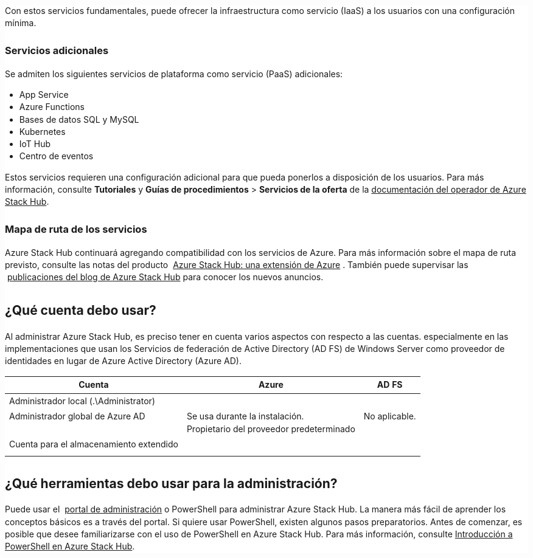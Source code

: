 Con estos servicios fundamentales, puede ofrecer la infraestructura como servicio (IaaS) a los usuarios con una configuración mínima.

### <a name="additional-services"></a>Servicios adicionales

Se admiten los siguientes servicios de plataforma como servicio (PaaS) adicionales:

- App Service
- Azure Functions
- Bases de datos SQL y MySQL
- Kubernetes
- IoT Hub
- Centro de eventos

Estos servicios requieren una configuración adicional para que pueda ponerlos a disposición de los usuarios. Para más información, consulte **Tutoriales** y **Guías de procedimientos** > **Servicios de la oferta** de la [documentación del operador de Azure Stack Hub](https://docs.microsoft.com/azure-stack/operator/).

### <a name="service-roadmap"></a>Mapa de ruta de los servicios

Azure Stack Hub continuará agregando compatibilidad con los servicios de Azure. Para más información sobre el mapa de ruta previsto, consulte las notas del producto  [Azure Stack Hub: una extensión de Azure](https://go.microsoft.com/fwlink/?LinkId=842846&clcid=0x409) . También puede supervisar las  [publicaciones del blog de Azure Stack Hub](https://azure.microsoft.com/blog/tag/azure-stack-technical-preview) para conocer los nuevos anuncios.

## <a name="what-account-should-i-use"></a>¿Qué cuenta debo usar?

Al administrar Azure Stack Hub, es preciso tener en cuenta varios aspectos con respecto a las cuentas. especialmente en las implementaciones que usan los Servicios de federación de Active Directory (AD FS) de Windows Server como proveedor de identidades en lugar de Azure Active Directory (Azure AD).

| **Cuenta** | **Azure** | **AD FS** |
|---|---|---|
| Administrador local (.\Administrator) |   |
| Administrador global de Azure AD | Se usa durante la instalación. <br> Propietario del proveedor predeterminado | No aplicable. |
| Cuenta para el almacenamiento extendido|   |   |
||

## <a name="what-tools-do-i-use-to-manage"></a>¿Qué herramientas debo usar para la administración?

Puede usar el  [portal de administración](https://review.docs.microsoft.com/en-us/azure-stack/operator/azure-stack-manage-portals?view=azs-2002) o PowerShell para administrar Azure Stack Hub. La manera más fácil de aprender los conceptos básicos es a través del portal. Si quiere usar PowerShell, existen algunos pasos preparatorios. Antes de comenzar, es posible que desee familiarizarse con el uso de PowerShell en Azure Stack Hub. Para más información, consulte [Introducción a PowerShell en Azure Stack Hub](https://review.docs.microsoft.com/en-us/azure-stack/user/azure-stack-powershell-overview?view=azs-2002).
